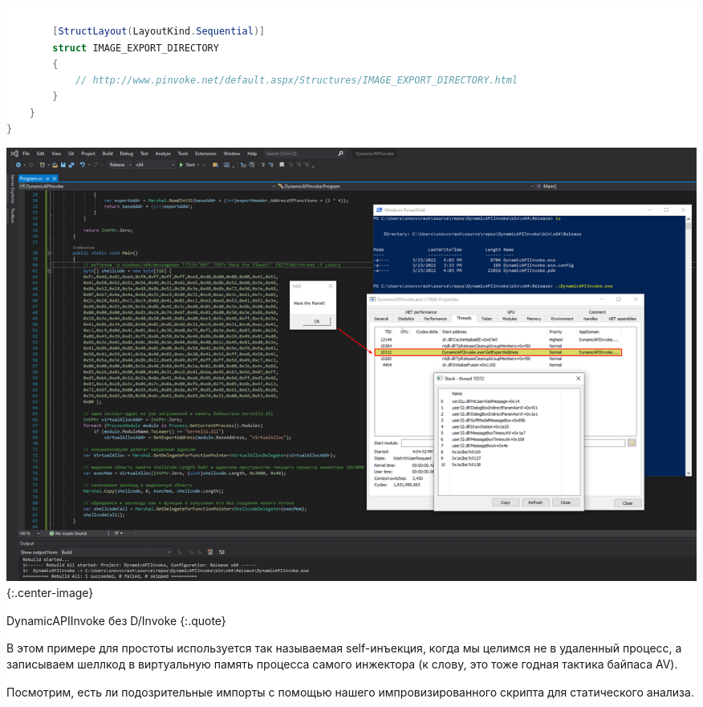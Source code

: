 ```csharp

        [StructLayout(LayoutKind.Sequential)]
        struct IMAGE_EXPORT_DIRECTORY
        {
            // http://www.pinvoke.net/default.aspx/Structures/IMAGE_EXPORT_DIRECTORY.html
        }
    }
}
```

[![dynamicapiinvoke.png](/assets/images/keethief-syscalls/dynamicapiinvoke.png)](/assets/images/keethief-syscalls/dynamicapiinvoke.png)
{:.center-image}

DynamicAPIInvoke без D/Invoke
{:.quote}

В этом примере для простоты используется так называемая self-инъекция, когда мы целимся не в удаленный процесс, а записываем шеллкод в виртуальную память процесса самого инжектора (к слову, это тоже годная тактика байпаса AV).

Посмотрим, есть ли подозрительные импорты с помощью нашего импровизированного скрипта для статического анализа.


[//]: # (2022-03-29)